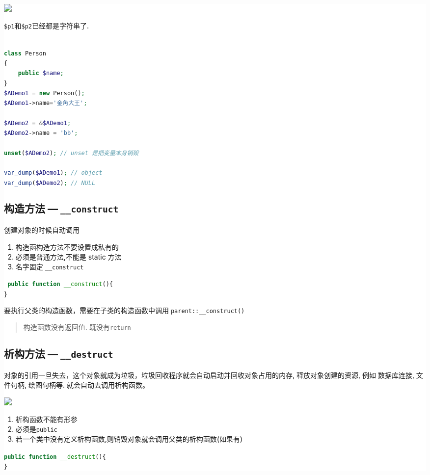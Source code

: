 ![](https://ws2.sinaimg.cn/large/006tNc79ly1fyvmm1rea5j311o0bf3z0.jpg)

`$p1`和`$p2`已经都是字符串了.



```php

class Person
{
    public $name;
}
$ADemo1 = new Person();
$ADemo1->name='金角大王';

$ADemo2 = &$ADemo1;
$ADemo2->name = 'bb';

unset($ADemo2); // unset 是把变量本身销毁

var_dump($ADemo1); // object
var_dump($ADemo2); // NULL
```

## 构造方法 — `__construct`

创建对象的时候自动调用

1. 构造函构造方法不要设置成私有的
2. 必须是普通方法,不能是 static 方法
3. 名字固定 `__construct` 

```php
 public function __construct(){
} 
```

要执行父类的构造函数，需要在子类的构造函数中调用 `parent::__construct() `

>  构造函数没有返回值. 既没有`return`



## 析构方法 — `__destruct`

对象的引用一旦失去，这个对象就成为垃圾，垃圾回收程序就会自动启动并回收对象占用的内存, 释放对象创建的资源, 例如 数据库连接, 文件句柄, 绘图句柄等. 就会自动去调用析构函数。

![](https://ws4.sinaimg.cn/large/006tNc79ly1fyvo82y6ogj30hy06ct90.jpg)

1. 析构函数不能有形参
2. 必须是`public`
3. 若一个类中没有定义析构函数,则销毁对象就会调用父类的析构函数(如果有)

```php
public function __destruct(){
}
```
